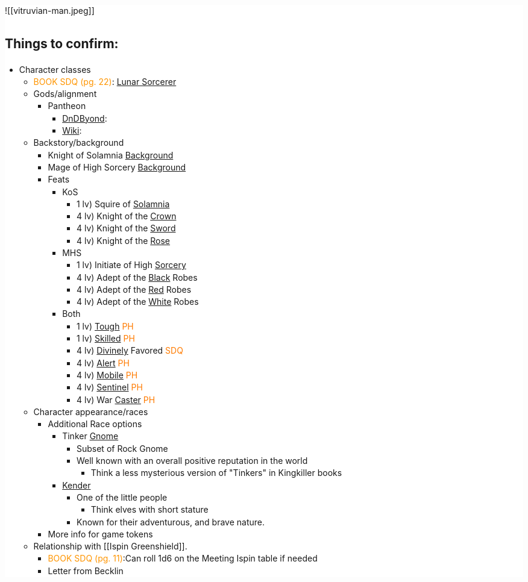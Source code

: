 ![[vitruvian-man.jpeg]]
## Things to confirm:
- Character classes
	- <span style="color:rgb(255, 149, 0)">BOOK SDQ (pg. 22)</span>: [Lunar Sorcerer](https://dnd5e.wikidot.com/sorcerer:lunar-sorcery) 
	- Gods/alignment
		- Pantheon
			- [DnDByond](https://www.dndbeyond.com/sources/dnd/sotdq/war-comes-to-krynn#GodsofGood):
			- [Wiki](https://dragonlance.fandom.com/wiki/List_of_Dragonlance_deities#Pantheon_Of_Dragonlance): 
	- Backstory/background
		- Knight of Solamnia [Background](https://dnd5e.wikidot.com/background:knight-of-solamnia) 
		- Mage of High Sorcery [Background](https://dnd5e.wikidot.com/background:mage-of-high-sorcery) 
		- Feats
			- KoS
				- 1 lv) Squire of [Solamnia](https://dnd5e.wikidot.com/feat:squire-of-solamnia) 
				- 4 lv) Knight of the [Crown](https://dnd5e.wikidot.com/feat:knight-of-the-crown) 
				- 4 lv) Knight of the [Sword](https://dnd5e.wikidot.com/feat:knight-of-the-sword) 
				- 4 lv) Knight of the [Rose](https://dnd5e.wikidot.com/feat:knight-of-the-rose) 
			- MHS
				- 1 lv) Initiate of High [Sorcery](https://dnd5e.wikidot.com/feat:initiate-of-high-sorcery) 
				- 4 lv) Adept of the [Black](https://dnd5e.wikidot.com/feat:adept-of-the-black-robes) Robes
				- 4 lv) Adept of the [Red](https://dnd5e.wikidot.com/feat:adept-of-the-red-robes) Robes
				- 4 lv) Adept of the [White](https://dnd5e.wikidot.com/feat:adept-of-the-white-robes) Robes
			- Both
				- 1 lv) [Tough](https://dnd5e.wikidot.com/feat:tough) <span style="color:rgb(255, 123, 0)">PH</span> 
				- 1 lv) [Skilled](https://dnd5e.wikidot.com/feat:skilled) <span style="color:rgb(255, 123, 0)">PH</span> 
				- 4 lv) [Divinely](https://dnd5e.wikidot.com/feat:divinely-favored) Favored <span style="color:rgb(255, 123, 0)">SDQ</span> 
				- 4 lv) [Alert](https://dnd5e.wikidot.com/feat:alert) <span style="color:rgb(255, 123, 0)">PH</span> 
				- 4 lv) [Mobile](https://dnd5e.wikidot.com/feat:mobile) <span style="color:rgb(255, 123, 0)">PH</span>
				- 4 lv) [Sentinel](https://dnd5e.wikidot.com/feat:sentinel) <span style="color:rgb(255, 123, 0)">PH</span>  
				- 4 lv) War [Caster](https://dnd5e.wikidot.com/feat:war-caster) <span style="color:rgb(255, 123, 0)">PH</span> 
	- Character appearance/races
		- Additional Race options
			- Tinker [Gnome](https://dnd5e.wikidot.com/lineage:gnome#toc2) 
				- Subset of Rock Gnome
				- Well known with an overall positive reputation in the world
					- Think a less mysterious version of "Tinkers" in Kingkiller books
			- [Kender](https://dnd5e.wikidot.com/lineage:kender) 
				- One of the little people
					- Think elves with short stature
				- Known for their adventurous, and brave nature. 
		- More info for game tokens
	- Relationship with [[Ispin Greenshield]].  
		- <span style="color:rgb(255, 149, 0)">BOOK SDQ (pg. 11)</span>:Can roll 1d6 on the Meeting Ispin table if needed
		- Letter from Becklin
